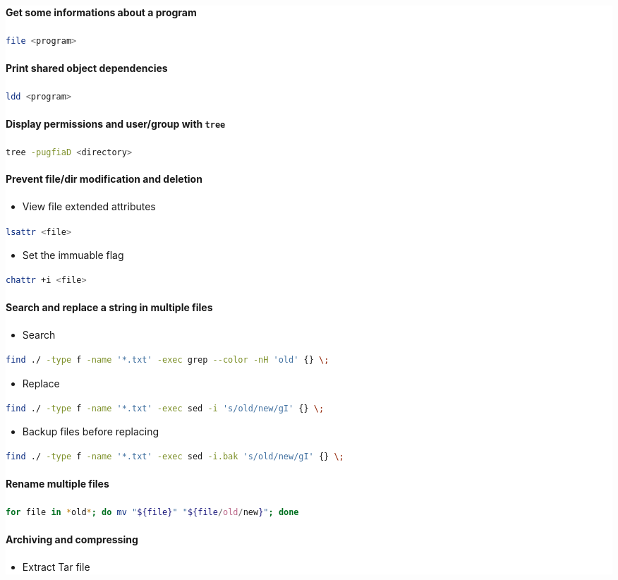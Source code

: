 #### Get some informations about a program

```sh
file <program>
```

#### Print shared object dependencies

```sh
ldd <program>
```

#### Display permissions and user/group with `tree`

```sh
tree -pugfiaD <directory>
```

#### Prevent file/dir modification and deletion

- View file extended attributes

```sh
lsattr <file>
```

- Set the immuable flag

```sh
chattr +i <file>
```

#### Search and replace a string in multiple files

- Search
  
```sh
find ./ -type f -name '*.txt' -exec grep --color -nH 'old' {} \;
```

- Replace

```sh
find ./ -type f -name '*.txt' -exec sed -i 's/old/new/gI' {} \;
```

- Backup files before replacing

```sh
find ./ -type f -name '*.txt' -exec sed -i.bak 's/old/new/gI' {} \;
```

#### Rename multiple files

```sh
for file in *old*; do mv "${file}" "${file/old/new}"; done
```

#### Archiving and compressing

- Extract Tar file
